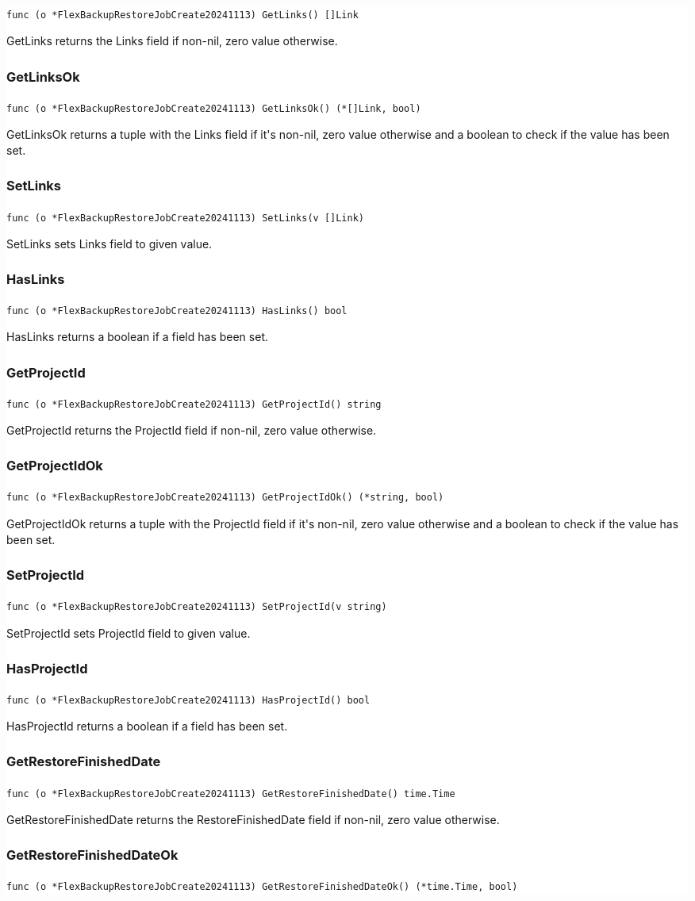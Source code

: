 `func (o *FlexBackupRestoreJobCreate20241113) GetLinks() []Link`

GetLinks returns the Links field if non-nil, zero value otherwise.

### GetLinksOk

`func (o *FlexBackupRestoreJobCreate20241113) GetLinksOk() (*[]Link, bool)`

GetLinksOk returns a tuple with the Links field if it's non-nil, zero value otherwise
and a boolean to check if the value has been set.

### SetLinks

`func (o *FlexBackupRestoreJobCreate20241113) SetLinks(v []Link)`

SetLinks sets Links field to given value.

### HasLinks

`func (o *FlexBackupRestoreJobCreate20241113) HasLinks() bool`

HasLinks returns a boolean if a field has been set.
### GetProjectId

`func (o *FlexBackupRestoreJobCreate20241113) GetProjectId() string`

GetProjectId returns the ProjectId field if non-nil, zero value otherwise.

### GetProjectIdOk

`func (o *FlexBackupRestoreJobCreate20241113) GetProjectIdOk() (*string, bool)`

GetProjectIdOk returns a tuple with the ProjectId field if it's non-nil, zero value otherwise
and a boolean to check if the value has been set.

### SetProjectId

`func (o *FlexBackupRestoreJobCreate20241113) SetProjectId(v string)`

SetProjectId sets ProjectId field to given value.

### HasProjectId

`func (o *FlexBackupRestoreJobCreate20241113) HasProjectId() bool`

HasProjectId returns a boolean if a field has been set.
### GetRestoreFinishedDate

`func (o *FlexBackupRestoreJobCreate20241113) GetRestoreFinishedDate() time.Time`

GetRestoreFinishedDate returns the RestoreFinishedDate field if non-nil, zero value otherwise.

### GetRestoreFinishedDateOk

`func (o *FlexBackupRestoreJobCreate20241113) GetRestoreFinishedDateOk() (*time.Time, bool)`
